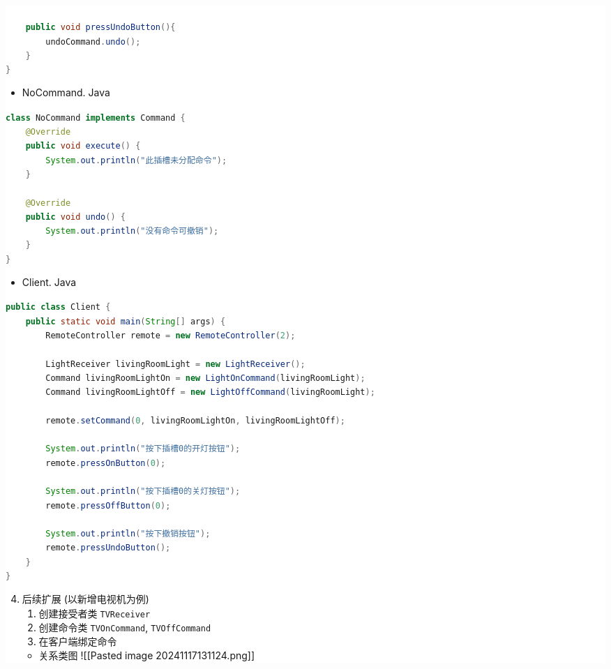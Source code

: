 ```java
    
	public void pressUndoButton(){
		undoCommand.undo();
	}
}
```
- NoCommand. Java
```java
class NoCommand implements Command {
    @Override
    public void execute() {
        System.out.println("此插槽未分配命令");
    }

    @Override
    public void undo() {
        System.out.println("没有命令可撤销");
    }
}
```
- Client. Java
```java
public class Client {
    public static void main(String[] args) {
        RemoteController remote = new RemoteController(2);

        LightReceiver livingRoomLight = new LightReceiver();
        Command livingRoomLightOn = new LightOnCommand(livingRoomLight);
        Command livingRoomLightOff = new LightOffCommand(livingRoomLight);

        remote.setCommand(0, livingRoomLightOn, livingRoomLightOff);

        System.out.println("按下插槽0的开灯按钮");
        remote.pressOnButton(0);

        System.out.println("按下插槽0的关灯按钮");
        remote.pressOffButton(0);

		System.out.println("按下撤销按钮");
        remote.pressUndoButton();
    }
}
```
4. 后续扩展 (以新增电视机为例)
	1. 创建接受者类 `TVReceiver`
	2. 创建命令类 `TVOnCommand`, `TVOffCommand`
	3. 在客户端绑定命令
	- 关系类图
		![[Pasted image 20241117131124.png]]